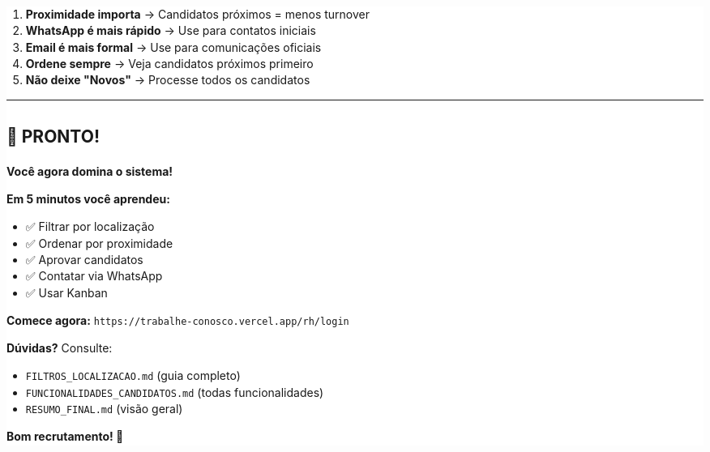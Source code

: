 1. **Proximidade importa** → Candidatos próximos = menos turnover
2. **WhatsApp é mais rápido** → Use para contatos iniciais
3. **Email é mais formal** → Use para comunicações oficiais
4. **Ordene sempre** → Veja candidatos próximos primeiro
5. **Não deixe "Novos"** → Processe todos os candidatos

---

## 🎉 **PRONTO!**

**Você agora domina o sistema!**

**Em 5 minutos você aprendeu:**
- ✅ Filtrar por localização
- ✅ Ordenar por proximidade
- ✅ Aprovar candidatos
- ✅ Contatar via WhatsApp
- ✅ Usar Kanban

**Comece agora:** `https://trabalhe-conosco.vercel.app/rh/login`

**Dúvidas?** Consulte:
- `FILTROS_LOCALIZACAO.md` (guia completo)
- `FUNCIONALIDADES_CANDIDATOS.md` (todas funcionalidades)
- `RESUMO_FINAL.md` (visão geral)

**Bom recrutamento! 🚀**

